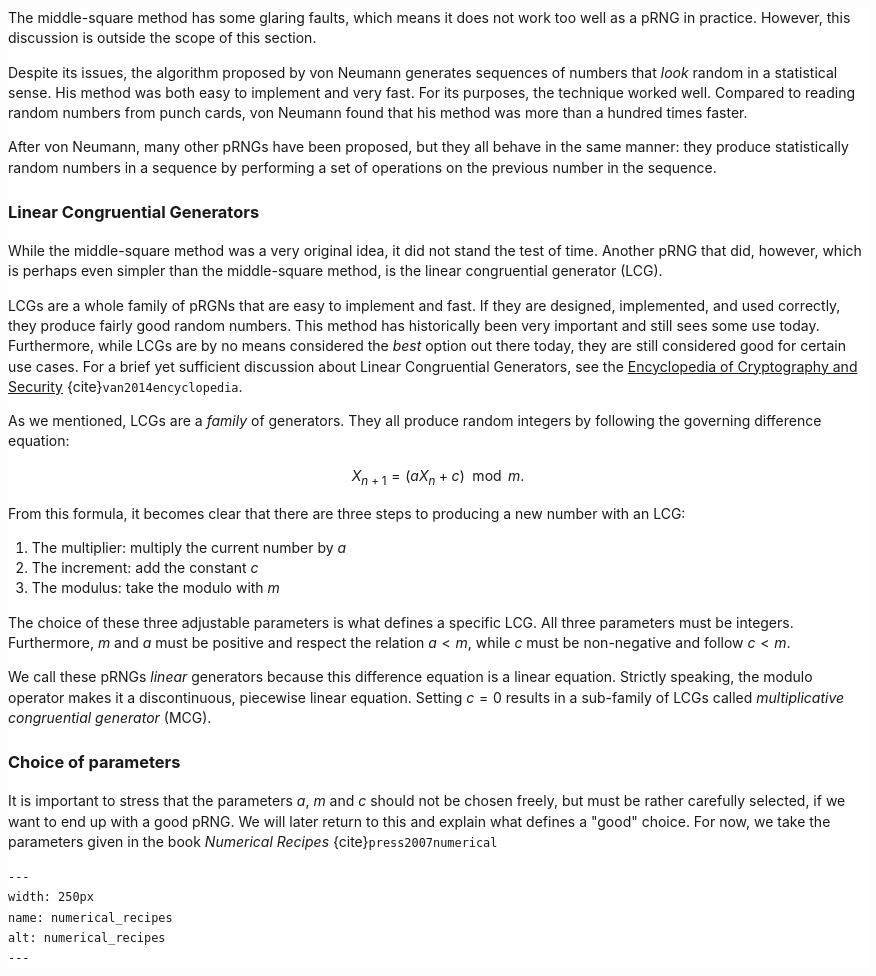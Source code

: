 The middle-square method has some glaring faults, which means it does not work too well as a pRNG in practice. However, this discussion is outside the scope of this section.

Despite its issues, the algorithm proposed by von Neumann generates sequences of numbers that *look* random in a statistical sense. His method was both easy to implement and very fast. For its purposes, the technique worked well. Compared to reading random numbers from punch cards, von Neumann found that his method was more than a hundred times faster.

After von Neumann, many other pRNGs have been proposed, but they all behave in the same manner: they produce statistically random numbers in a sequence by performing a set of operations on the previous number in the sequence.


### Linear Congruential Generators

While the middle-square method was a very original idea, it did not stand the test of time. Another pRNG that did, however, which is perhaps even simpler than the middle-square method, is the linear congruential generator (LCG).

LCGs are a whole family of pRGNs that are easy to implement and fast. If they are designed, implemented, and used correctly, they produce fairly good random numbers. This method has historically been very important and still sees some use today. Furthermore, while LCGs are by no means considered the *best* option out there today, they are still considered good for certain use cases. For a brief yet sufficient discussion about Linear Congruential Generators, see the [Encyclopedia of Cryptography and Security](https://link.springer.com/referenceworkentry/10.1007/978-1-4419-5906-5_354#citeas) {cite}`van2014encyclopedia`.


As we mentioned, LCGs are a *family* of generators. They all produce random integers by following the governing difference equation:

$$X_{n+1} = (a X_n + c) \mod m.$$

From this formula, it becomes clear that there are three steps to producing a new number with an LCG:
1. The multiplier: multiply the current number by $a$
2. The increment: add the constant $c$
3. The modulus: take the modulo with $m$

The choice of these three adjustable parameters is what defines a specific LCG. All three parameters must be integers. Furthermore, $m$ and $a$ must be positive and respect the relation $a < m$, while $c$ must be non-negative and follow $c < m$.

We call these pRNGs *linear* generators because this difference equation is a linear equation. Strictly speaking, the modulo operator makes it a discontinuous, piecewise linear equation. Setting $c = 0$ results in a sub-family of LCGs called *multiplicative congruential generator* (MCG).


### Choice of parameters

It is important to stress that the parameters $a$, $m$ and $c$ should not be chosen freely, but must be rather carefully selected, if we want to end up with a good pRNG. We will later return to this and explain what defines a "good" choice. For now, we take the parameters given in the book *Numerical Recipes* {cite}`press2007numerical`

```{figure} ../../figures/numerical_recipes.jpg
---
width: 250px
name: numerical_recipes
alt: numerical_recipes
---
```
